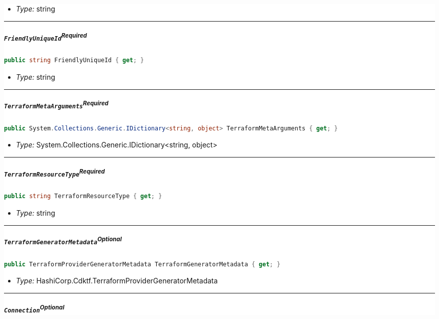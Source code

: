 - *Type:* string

---

##### `FriendlyUniqueId`<sup>Required</sup> <a name="FriendlyUniqueId" id="@cdktf/provider-azurerm.applicationInsightsStandardWebTest.ApplicationInsightsStandardWebTest.property.friendlyUniqueId"></a>

```csharp
public string FriendlyUniqueId { get; }
```

- *Type:* string

---

##### `TerraformMetaArguments`<sup>Required</sup> <a name="TerraformMetaArguments" id="@cdktf/provider-azurerm.applicationInsightsStandardWebTest.ApplicationInsightsStandardWebTest.property.terraformMetaArguments"></a>

```csharp
public System.Collections.Generic.IDictionary<string, object> TerraformMetaArguments { get; }
```

- *Type:* System.Collections.Generic.IDictionary<string, object>

---

##### `TerraformResourceType`<sup>Required</sup> <a name="TerraformResourceType" id="@cdktf/provider-azurerm.applicationInsightsStandardWebTest.ApplicationInsightsStandardWebTest.property.terraformResourceType"></a>

```csharp
public string TerraformResourceType { get; }
```

- *Type:* string

---

##### `TerraformGeneratorMetadata`<sup>Optional</sup> <a name="TerraformGeneratorMetadata" id="@cdktf/provider-azurerm.applicationInsightsStandardWebTest.ApplicationInsightsStandardWebTest.property.terraformGeneratorMetadata"></a>

```csharp
public TerraformProviderGeneratorMetadata TerraformGeneratorMetadata { get; }
```

- *Type:* HashiCorp.Cdktf.TerraformProviderGeneratorMetadata

---

##### `Connection`<sup>Optional</sup> <a name="Connection" id="@cdktf/provider-azurerm.applicationInsightsStandardWebTest.ApplicationInsightsStandardWebTest.property.connection"></a>

